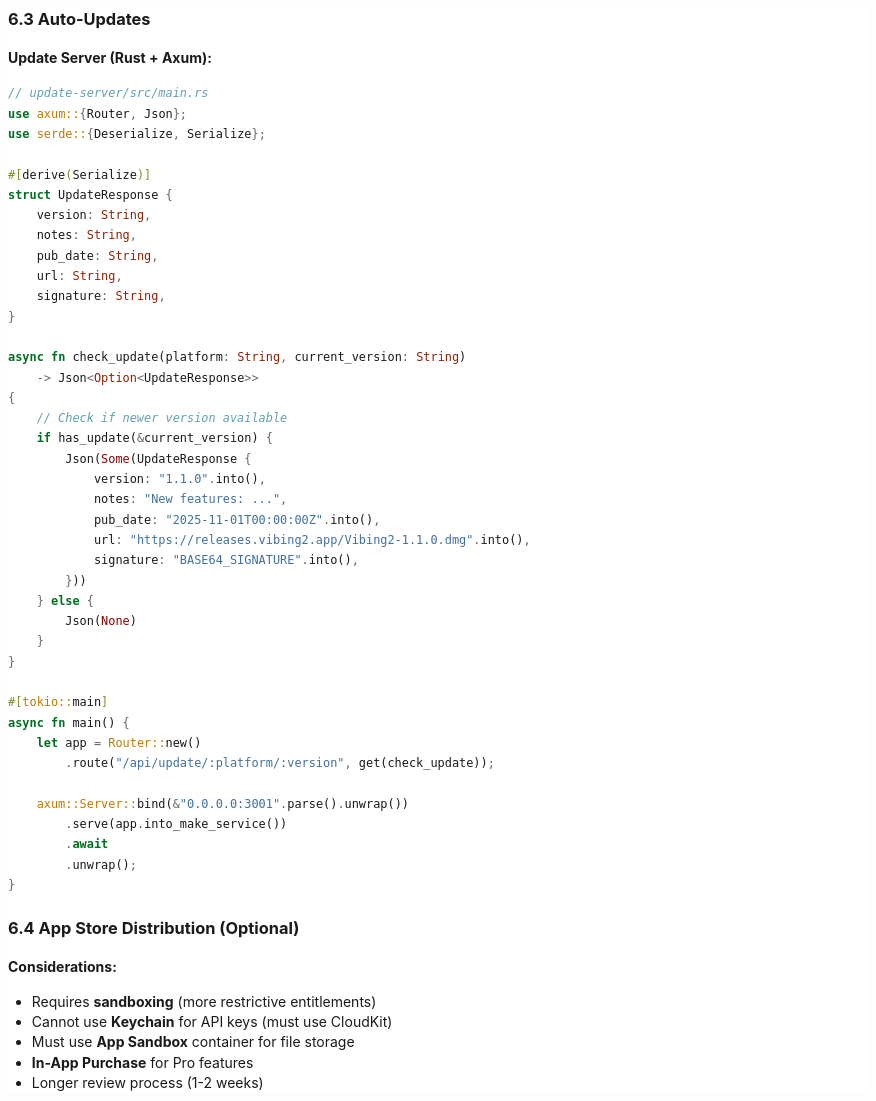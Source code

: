 ### 6.3 Auto-Updates

**Update Server (Rust + Axum):**

```rust
// update-server/src/main.rs
use axum::{Router, Json};
use serde::{Deserialize, Serialize};

#[derive(Serialize)]
struct UpdateResponse {
    version: String,
    notes: String,
    pub_date: String,
    url: String,
    signature: String,
}

async fn check_update(platform: String, current_version: String)
    -> Json<Option<UpdateResponse>>
{
    // Check if newer version available
    if has_update(&current_version) {
        Json(Some(UpdateResponse {
            version: "1.1.0".into(),
            notes: "New features: ...",
            pub_date: "2025-11-01T00:00:00Z".into(),
            url: "https://releases.vibing2.app/Vibing2-1.1.0.dmg".into(),
            signature: "BASE64_SIGNATURE".into(),
        }))
    } else {
        Json(None)
    }
}

#[tokio::main]
async fn main() {
    let app = Router::new()
        .route("/api/update/:platform/:version", get(check_update));

    axum::Server::bind(&"0.0.0.0:3001".parse().unwrap())
        .serve(app.into_make_service())
        .await
        .unwrap();
}
```

### 6.4 App Store Distribution (Optional)

**Considerations:**
- Requires **sandboxing** (more restrictive entitlements)
- Cannot use **Keychain** for API keys (must use CloudKit)
- Must use **App Sandbox** container for file storage
- **In-App Purchase** for Pro features
- Longer review process (1-2 weeks)
